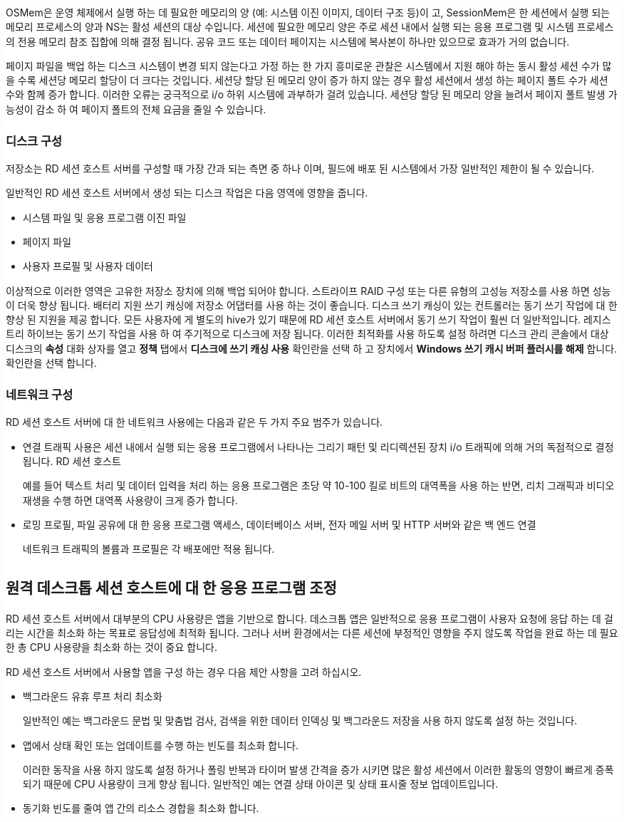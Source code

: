 OSMem은 운영 체제에서 실행 하는 데 필요한 메모리의 양 (예: 시스템 이진 이미지, 데이터 구조 등)이 고, SessionMem은 한 세션에서 실행 되는 메모리 프로세스의 양과 NS는 활성 세션의 대상 수입니다. 세션에 필요한 메모리 양은 주로 세션 내에서 실행 되는 응용 프로그램 및 시스템 프로세스의 전용 메모리 참조 집합에 의해 결정 됩니다. 공유 코드 또는 데이터 페이지는 시스템에 복사본이 하나만 있으므로 효과가 거의 없습니다.

페이지 파일을 백업 하는 디스크 시스템이 변경 되지 않는다고 가정 하는 한 가지 흥미로운 관찰은 시스템에서 지원 해야 하는 동시 활성 세션 수가 많을 수록 세션당 메모리 할당이 더 크다는 것입니다. 세션당 할당 된 메모리 양이 증가 하지 않는 경우 활성 세션에서 생성 하는 페이지 폴트 수가 세션 수와 함께 증가 합니다. 이러한 오류는 궁극적으로 i/o 하위 시스템에 과부하가 걸려 있습니다. 세션당 할당 된 메모리 양을 늘려서 페이지 폴트 발생 가능성이 감소 하 여 페이지 폴트의 전체 요금을 줄일 수 있습니다.

### <a name="disk-configuration"></a>디스크 구성

저장소는 RD 세션 호스트 서버를 구성할 때 가장 간과 되는 측면 중 하나 이며, 필드에 배포 된 시스템에서 가장 일반적인 제한이 될 수 있습니다.

일반적인 RD 세션 호스트 서버에서 생성 되는 디스크 작업은 다음 영역에 영향을 줍니다.

-   시스템 파일 및 응용 프로그램 이진 파일

-   페이지 파일

-   사용자 프로필 및 사용자 데이터

이상적으로 이러한 영역은 고유한 저장소 장치에 의해 백업 되어야 합니다. 스트라이프 RAID 구성 또는 다른 유형의 고성능 저장소를 사용 하면 성능이 더욱 향상 됩니다. 배터리 지원 쓰기 캐싱에 저장소 어댑터를 사용 하는 것이 좋습니다. 디스크 쓰기 캐싱이 있는 컨트롤러는 동기 쓰기 작업에 대 한 향상 된 지원을 제공 합니다. 모든 사용자에 게 별도의 hive가 있기 때문에 RD 세션 호스트 서버에서 동기 쓰기 작업이 훨씬 더 일반적입니다. 레지스트리 하이브는 동기 쓰기 작업을 사용 하 여 주기적으로 디스크에 저장 됩니다. 이러한 최적화를 사용 하도록 설정 하려면 디스크 관리 콘솔에서 대상 디스크의 **속성** 대화 상자를 열고 **정책** 탭에서 **디스크에 쓰기 캐싱 사용** 확인란을 선택 하 고 장치에서 **Windows 쓰기 캐시 버퍼 플러시를 해제** 합니다. 확인란을 선택 합니다.

### <a name="network-configuration"></a>네트워크 구성

RD 세션 호스트 서버에 대 한 네트워크 사용에는 다음과 같은 두 가지 주요 범주가 있습니다.

-   연결 트래픽 사용은 세션 내에서 실행 되는 응용 프로그램에서 나타나는 그리기 패턴 및 리디렉션된 장치 i/o 트래픽에 의해 거의 독점적으로 결정 됩니다. RD 세션 호스트

    예를 들어 텍스트 처리 및 데이터 입력을 처리 하는 응용 프로그램은 초당 약 10-100 킬로 비트의 대역폭을 사용 하는 반면, 리치 그래픽과 비디오 재생을 수행 하면 대역폭 사용량이 크게 증가 합니다.

-   로밍 프로필, 파일 공유에 대 한 응용 프로그램 액세스, 데이터베이스 서버, 전자 메일 서버 및 HTTP 서버와 같은 백 엔드 연결

    네트워크 트래픽의 볼륨과 프로필은 각 배포에만 적용 됩니다.

## <a name="tuning-applications-for-remote-desktop-session-host"></a>원격 데스크톱 세션 호스트에 대 한 응용 프로그램 조정


RD 세션 호스트 서버에서 대부분의 CPU 사용량은 앱을 기반으로 합니다. 데스크톱 앱은 일반적으로 응용 프로그램이 사용자 요청에 응답 하는 데 걸리는 시간을 최소화 하는 목표로 응답성에 최적화 됩니다. 그러나 서버 환경에서는 다른 세션에 부정적인 영향을 주지 않도록 작업을 완료 하는 데 필요한 총 CPU 사용량을 최소화 하는 것이 중요 합니다.

RD 세션 호스트 서버에서 사용할 앱을 구성 하는 경우 다음 제안 사항을 고려 하십시오.

-   백그라운드 유휴 루프 처리 최소화

    일반적인 예는 백그라운드 문법 및 맞춤법 검사, 검색을 위한 데이터 인덱싱 및 백그라운드 저장을 사용 하지 않도록 설정 하는 것입니다.

-   앱에서 상태 확인 또는 업데이트를 수행 하는 빈도를 최소화 합니다.

    이러한 동작을 사용 하지 않도록 설정 하거나 폴링 반복과 타이머 발생 간격을 증가 시키면 많은 활성 세션에서 이러한 활동의 영향이 빠르게 증폭 되기 때문에 CPU 사용량이 크게 향상 됩니다. 일반적인 예는 연결 상태 아이콘 및 상태 표시줄 정보 업데이트입니다.

-   동기화 빈도를 줄여 앱 간의 리소스 경합을 최소화 합니다.
